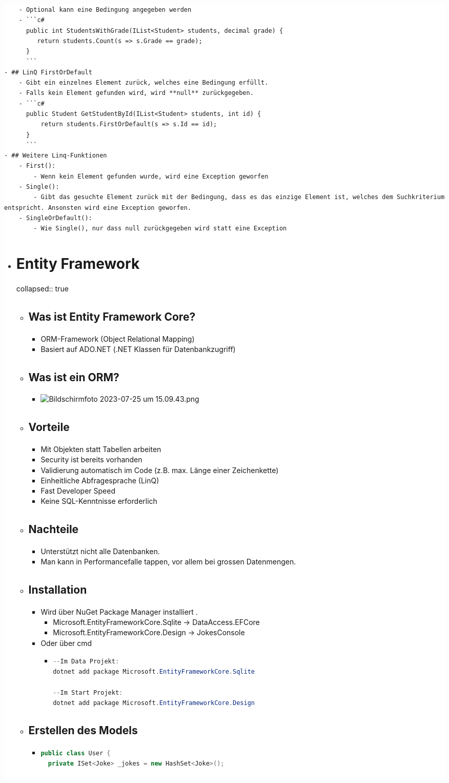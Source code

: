 		- Optional kann eine Bedingung angegeben werden
		- ```c#
		  public int StudentsWithGrade(IList<Student> students, decimal grade) {
		     return students.Count(s => s.Grade == grade);
		  }
		  ```
	- ## LinQ FirstOrDefault
		- Gibt ein einzelnes Element zurück, welches eine Bedingung erfüllt.
		- Falls kein Element gefunden wird, wird **null** zurückgegeben.
		- ```c#
		  public Student GetStudentById(IList<Student> students, int id) {
		      return students.FirstOrDefault(s => s.Id == id);
		  }
		  ```
	- ## Weitere Linq-Funktionen
		- First():
			- Wenn kein Element gefunden wurde, wird eine Exception geworfen
		- Single():
			- Gibt das gesuchte Element zurück mit der Bedingung, dass es das einzige Element ist, welches dem Suchkriterium entspricht. Ansonsten wird eine Exception geworfen.
		- SingleOrDefault():
			- Wie Single(), nur dass null zurückgegeben wird statt eine Exception
- # Entity Framework
  collapsed:: true
	- ## Was ist Entity Framework Core?
		- ORM-Framework (Object Relational Mapping)
		- Basiert auf ADO.NET (.NET Klassen für Datenbankzugriff)
	- ## Was ist ein ORM?
		- ![Bildschirmfoto 2023-07-25 um 15.09.43.png](../assets/Bildschirmfoto_2023-07-25_um_15.09.43_1690272585510_0.png)
	- ## Vorteile
		- Mit Objekten statt Tabellen arbeiten
		- Security ist bereits vorhanden
		- Validierung automatisch im Code (z.B. max. Länge einer Zeichenkette)
		- Einheitliche Abfragesprache (LinQ)
		- Fast Developer Speed
		- Keine SQL-Kenntnisse erforderlich
	- ## Nachteile
		- Unterstützt nicht alle Datenbanken.
		- Man kann in Performancefalle tappen, vor allem bei grossen Datenmengen.
	- ## Installation
		- Wird über NuGet Package Manager installiert .
			- Microsoft.EntityFrameworkCore.Sqlite -> DataAccess.EFCore
			- Microsoft.EntityFrameworkCore.Design -> JokesConsole
		- Oder über cmd
			- ```c#
			  --Im Data Projekt:
			  dotnet add package Microsoft.EntityFrameworkCore.Sqlite
			  
			  --Im Start Projekt:
			  dotnet add package Microsoft.EntityFrameworkCore.Design 
			  ```
	- ## Erstellen des Models
		- ```c#
		  public class User {
		    private ISet<Joke> _jokes = new HashSet<Joke>();
		    